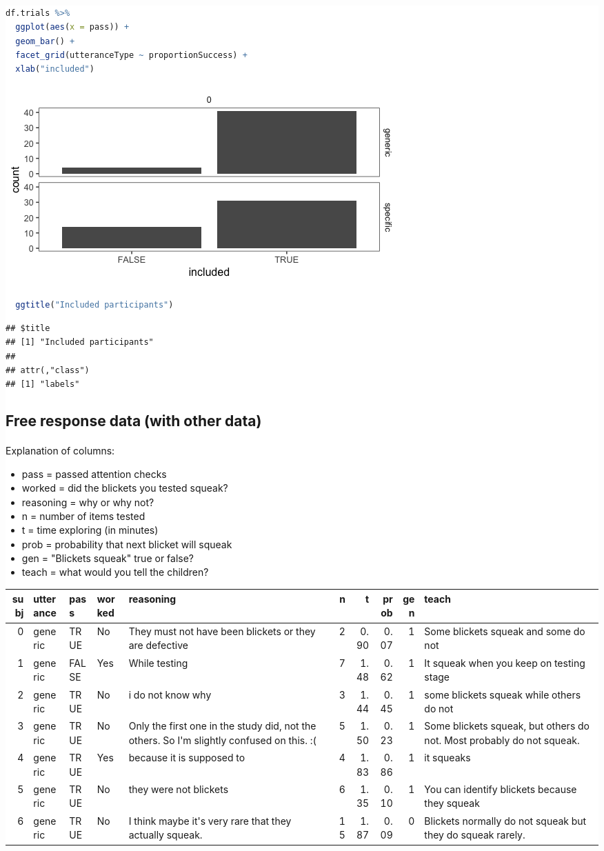 ``` r
df.trials %>%
  ggplot(aes(x = pass)) +
  geom_bar() +
  facet_grid(utteranceType ~ proportionSuccess) +
  xlab("included")
```

![](pilot-analysis-4_files/figure-markdown_github/unnamed-chunk-5-1.png)

``` r
  ggtitle("Included participants")
```

    ## $title
    ## [1] "Included participants"
    ## 
    ## attr(,"class")
    ## [1] "labels"

Free response data (with other data)
------------------------------------

Explanation of columns:

-   pass = passed attention checks
-   worked = did the blickets you tested squeak?
-   reasoning = why or why not?
-   n = number of items tested
-   t = time exploring (in minutes)
-   prob = probability that next blicket will squeak
-   gen = "Blickets squeak" true or false?
-   teach = what would you tell the children?

|    subj| utterance | pass  | worked | reasoning                                                                                                                           |    n|     t|  prob|  gen| teach                                                                                                                         |
|-------:|:----------|:------|:-------|:------------------------------------------------------------------------------------------------------------------------------------|----:|-----:|-----:|----:|:------------------------------------------------------------------------------------------------------------------------------|
|       0| generic   | TRUE  | No     | They must not have been blickets or they are defective                                                                              |    2|  0.90|  0.07|    1| Some blickets squeak and some do not                                                                                          |
|       1| generic   | FALSE | Yes    | While testing                                                                                                                       |    7|  1.48|  0.62|    1| It squeak when you keep on testing stage                                                                                      |
|       2| generic   | TRUE  | No     | i do not know why                                                                                                                   |    3|  1.44|  0.45|    1| some blickets squeak while others do not                                                                                      |
|       3| generic   | TRUE  | No     | Only the first one in the study did, not the others. So I'm slightly confused on this. :(                                           |    5|  1.50|  0.23|    1| Some blickets squeak, but others do not. Most probably do not squeak.                                                         |
|       4| generic   | TRUE  | Yes    | because it is supposed to                                                                                                           |    4|  1.83|  0.86|    1| it squeaks                                                                                                                    |
|       5| generic   | TRUE  | No     | they were not blickets                                                                                                              |    6|  1.35|  0.10|    1| You can identify blickets because they squeak                                                                                 |
|       6| generic   | TRUE  | No     | I think maybe it's very rare that they actually squeak.                                                                             |   15|  1.87|  0.09|    0| Blickets normally do not squeak but they do squeak rarely.                                                                    |